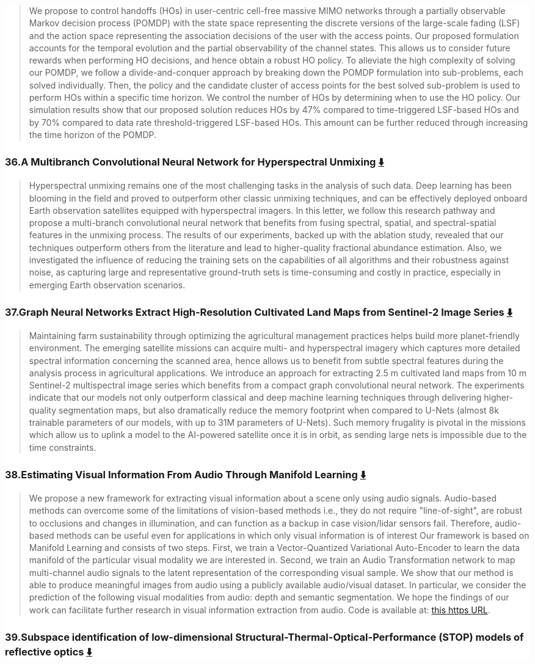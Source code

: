 >  We propose to control handoffs (HOs) in user-centric cell-free massive MIMO networks through a partially observable Markov decision process (POMDP) with the state space representing the discrete versions of the large-scale fading (LSF) and the action space representing the association decisions of the user with the access points. Our proposed formulation accounts for the temporal evolution and the partial observability of the channel states. This allows us to consider future rewards when performing HO decisions, and hence obtain a robust HO policy. To alleviate the high complexity of solving our POMDP, we follow a divide-and-conquer approach by breaking down the POMDP formulation into sub-problems, each solved individually. Then, the policy and the candidate cluster of access points for the best solved sub-problem is used to perform HOs within a specific time horizon. We control the number of HOs by determining when to use the HO policy. Our simulation results show that our proposed solution reduces HOs by 47% compared to time-triggered LSF-based HOs and by 70% compared to data rate threshold-triggered LSF-based HOs. This amount can be further reduced through increasing the time horizon of the POMDP.      
### 36.A Multibranch Convolutional Neural Network for Hyperspectral Unmixing  [ :arrow_down: ](https://arxiv.org/pdf/2208.02361.pdf)
>  Hyperspectral unmixing remains one of the most challenging tasks in the analysis of such data. Deep learning has been blooming in the field and proved to outperform other classic unmixing techniques, and can be effectively deployed onboard Earth observation satellites equipped with hyperspectral imagers. In this letter, we follow this research pathway and propose a multi-branch convolutional neural network that benefits from fusing spectral, spatial, and spectral-spatial features in the unmixing process. The results of our experiments, backed up with the ablation study, revealed that our techniques outperform others from the literature and lead to higher-quality fractional abundance estimation. Also, we investigated the influence of reducing the training sets on the capabilities of all algorithms and their robustness against noise, as capturing large and representative ground-truth sets is time-consuming and costly in practice, especially in emerging Earth observation scenarios.      
### 37.Graph Neural Networks Extract High-Resolution Cultivated Land Maps from Sentinel-2 Image Series  [ :arrow_down: ](https://arxiv.org/pdf/2208.02349.pdf)
>  Maintaining farm sustainability through optimizing the agricultural management practices helps build more planet-friendly environment. The emerging satellite missions can acquire multi- and hyperspectral imagery which captures more detailed spectral information concerning the scanned area, hence allows us to benefit from subtle spectral features during the analysis process in agricultural applications. We introduce an approach for extracting 2.5 m cultivated land maps from 10 m Sentinel-2 multispectral image series which benefits from a compact graph convolutional neural network. The experiments indicate that our models not only outperform classical and deep machine learning techniques through delivering higher-quality segmentation maps, but also dramatically reduce the memory footprint when compared to U-Nets (almost 8k trainable parameters of our models, with up to 31M parameters of U-Nets). Such memory frugality is pivotal in the missions which allow us to uplink a model to the AI-powered satellite once it is in orbit, as sending large nets is impossible due to the time constraints.      
### 38.Estimating Visual Information From Audio Through Manifold Learning  [ :arrow_down: ](https://arxiv.org/pdf/2208.02337.pdf)
>  We propose a new framework for extracting visual information about a scene only using audio signals. Audio-based methods can overcome some of the limitations of vision-based methods i.e., they do not require "line-of-sight", are robust to occlusions and changes in illumination, and can function as a backup in case vision/lidar sensors fail. Therefore, audio-based methods can be useful even for applications in which only visual information is of interest Our framework is based on Manifold Learning and consists of two steps. First, we train a Vector-Quantized Variational Auto-Encoder to learn the data manifold of the particular visual modality we are interested in. Second, we train an Audio Transformation network to map multi-channel audio signals to the latent representation of the corresponding visual sample. We show that our method is able to produce meaningful images from audio using a publicly available audio/visual dataset. In particular, we consider the prediction of the following visual modalities from audio: depth and semantic segmentation. We hope the findings of our work can facilitate further research in visual information extraction from audio. Code is available at: <a class="link-external link-https" href="https://github.com/ubc-vision/audio_manifold" rel="external noopener nofollow">this https URL</a>.      
### 39.Subspace identification of low-dimensional Structural-Thermal-Optical-Performance (STOP) models of reflective optics  [ :arrow_down: ](https://arxiv.org/pdf/2208.02333.pdf)